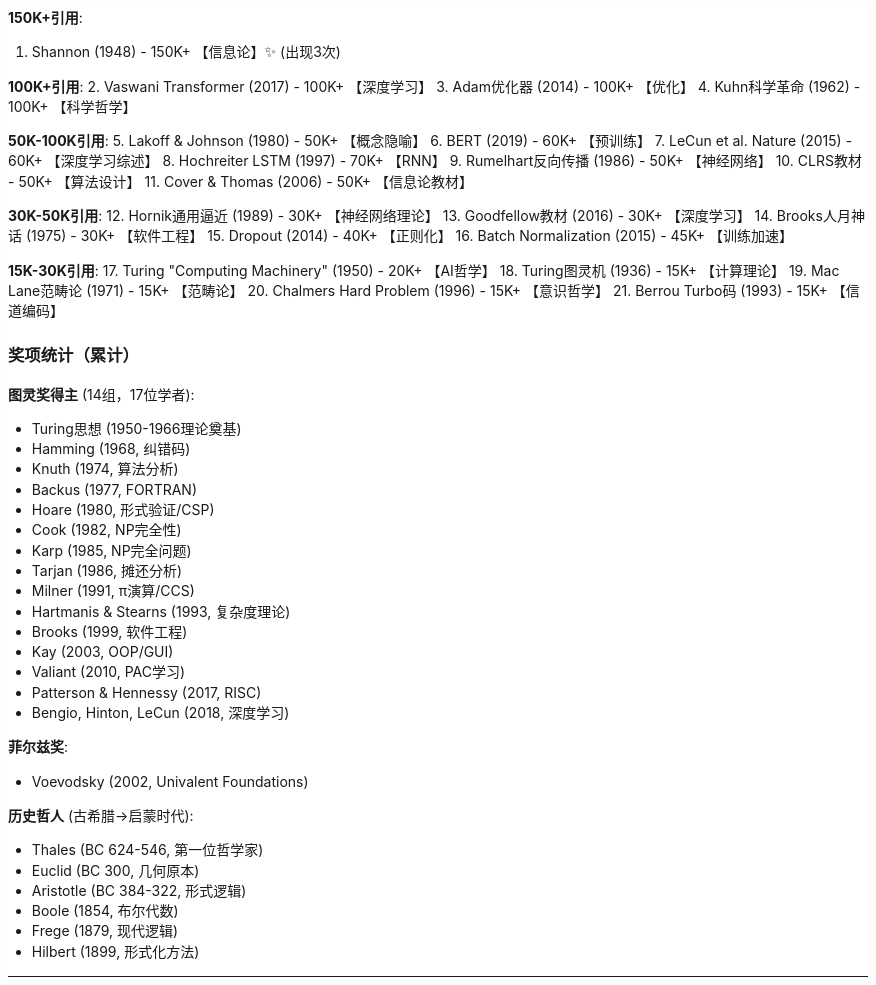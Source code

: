 **150K+引用**:
1. Shannon (1948) - 150K+ 【信息论】✨ (出现3次)

**100K+引用**:
2. Vaswani Transformer (2017) - 100K+ 【深度学习】
3. Adam优化器 (2014) - 100K+ 【优化】
4. Kuhn科学革命 (1962) - 100K+ 【科学哲学】

**50K-100K引用**:
5. Lakoff & Johnson (1980) - 50K+ 【概念隐喻】
6. BERT (2019) - 60K+ 【预训练】
7. LeCun et al. Nature (2015) - 60K+ 【深度学习综述】
8. Hochreiter LSTM (1997) - 70K+ 【RNN】
9. Rumelhart反向传播 (1986) - 50K+ 【神经网络】
10. CLRS教材 - 50K+ 【算法设计】
11. Cover & Thomas (2006) - 50K+ 【信息论教材】

**30K-50K引用**:
12. Hornik通用逼近 (1989) - 30K+ 【神经网络理论】
13. Goodfellow教材 (2016) - 30K+ 【深度学习】
14. Brooks人月神话 (1975) - 30K+ 【软件工程】
15. Dropout (2014) - 40K+ 【正则化】
16. Batch Normalization (2015) - 45K+ 【训练加速】

**15K-30K引用**:
17. Turing "Computing Machinery" (1950) - 20K+ 【AI哲学】
18. Turing图灵机 (1936) - 15K+ 【计算理论】
19. Mac Lane范畴论 (1971) - 15K+ 【范畴论】
20. Chalmers Hard Problem (1996) - 15K+ 【意识哲学】
21. Berrou Turbo码 (1993) - 15K+ 【信道编码】

### 奖项统计（累计）

**图灵奖得主** (14组，17位学者):
- Turing思想 (1950-1966理论奠基)
- Hamming (1968, 纠错码)
- Knuth (1974, 算法分析)
- Backus (1977, FORTRAN)
- Hoare (1980, 形式验证/CSP)
- Cook (1982, NP完全性)
- Karp (1985, NP完全问题)
- Tarjan (1986, 摊还分析)
- Milner (1991, π演算/CCS)
- Hartmanis & Stearns (1993, 复杂度理论)
- Brooks (1999, 软件工程)
- Kay (2003, OOP/GUI)
- Valiant (2010, PAC学习)
- Patterson & Hennessy (2017, RISC)
- Bengio, Hinton, LeCun (2018, 深度学习)

**菲尔兹奖**:
- Voevodsky (2002, Univalent Foundations)

**历史哲人** (古希腊→启蒙时代):
- Thales (BC 624-546, 第一位哲学家)
- Euclid (BC 300, 几何原本)
- Aristotle (BC 384-322, 形式逻辑)
- Boole (1854, 布尔代数)
- Frege (1879, 现代逻辑)
- Hilbert (1899, 形式化方法)

---